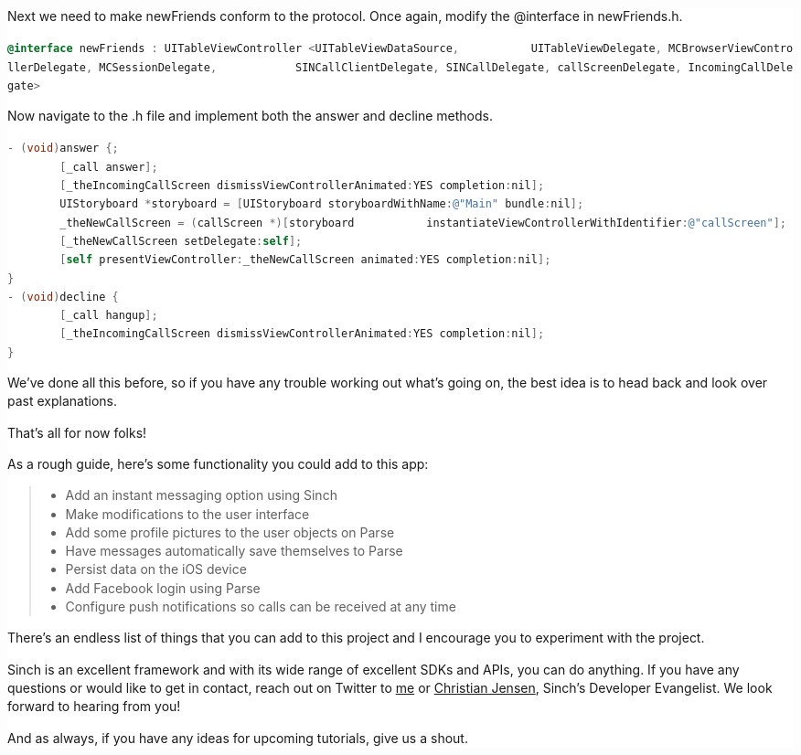 Next we need to make newFriends conform to the protocol. Once again, modify the @interface in newFriends.h.

```objectivec
@interface newFriends : UITableViewController <UITableViewDataSource,           UITableViewDelegate, MCBrowserViewControllerDelegate, MCSessionDelegate,            SINCallClientDelegate, SINCallDelegate, callScreenDelegate, IncomingCallDelegate>
```

Now navigate to the .h file and implement both the answer and decline methods.

```objectivec
- (void)answer {;
        [_call answer];
        [_theIncomingCallScreen dismissViewControllerAnimated:YES completion:nil];
        UIStoryboard *storyboard = [UIStoryboard storyboardWithName:@"Main" bundle:nil];
        _theNewCallScreen = (callScreen *)[storyboard           instantiateViewControllerWithIdentifier:@"callScreen"];
        [_theNewCallScreen setDelegate:self];
        [self presentViewController:_theNewCallScreen animated:YES completion:nil];
}
- (void)decline {
        [_call hangup];
        [_theIncomingCallScreen dismissViewControllerAnimated:YES completion:nil];
}
```

We’ve done all this before, so if you have any trouble working out what’s going on, the best idea is to head back and look over past explanations.

That’s all for now folks\!

As a rough guide, here’s some functionality you could add to this app:

>   - Add an instant messaging option using Sinch
>   - Make modifications to the user interface
>   - Add some profile pictures to the user objects on Parse
>   - Have messages automatically save themselves to Parse
>   - Persist data on the iOS device
>   - Add Facebook login using Parse
>   - Configure push notifications so calls can be received at any time

There’s an endless list of things that you can add to this project and I encourage you to experiment with the project.

Sinch is an excellent framework and with its wide range of excellent SDKs and APIs, you can do anything. If you have any questions or would like to get in contact, reach out on Twitter to [me](https://www.twitter.com/brownzac1) or [Christian Jensen](https://www.twitter.com/cjsinch), Sinch’s Developer Evangelist. We look forward to hearing from you\!

And as always, if you have any ideas for upcoming tutorials, give us a shout.


